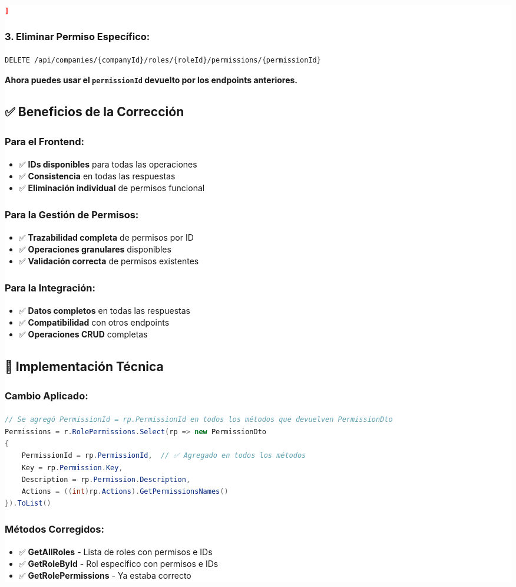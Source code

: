 ```json
]
```

### **3. Eliminar Permiso Específico:**

```
DELETE /api/companies/{companyId}/roles/{roleId}/permissions/{permissionId}
```

**Ahora puedes usar el `permissionId` devuelto por los endpoints anteriores.**

## ✅ **Beneficios de la Corrección**

### **Para el Frontend:**

- ✅ **IDs disponibles** para todas las operaciones
- ✅ **Consistencia** en todas las respuestas
- ✅ **Eliminación individual** de permisos funcional

### **Para la Gestión de Permisos:**

- ✅ **Trazabilidad completa** de permisos por ID
- ✅ **Operaciones granulares** disponibles
- ✅ **Validación correcta** de permisos existentes

### **Para la Integración:**

- ✅ **Datos completos** en todas las respuestas
- ✅ **Compatibilidad** con otros endpoints
- ✅ **Operaciones CRUD** completas

## 🔧 **Implementación Técnica**

### **Cambio Aplicado:**

```csharp
// Se agregó PermissionId = rp.PermissionId en todos los métodos que devuelven PermissionDto
Permissions = r.RolePermissions.Select(rp => new PermissionDto
{
    PermissionId = rp.PermissionId,  // ✅ Agregado en todos los métodos
    Key = rp.Permission.Key,
    Description = rp.Permission.Description,
    Actions = ((int)rp.Actions).GetPermissionsNames()
}).ToList()
```

### **Métodos Corregidos:**

- ✅ **GetAllRoles** - Lista de roles con permisos e IDs
- ✅ **GetRoleById** - Rol específico con permisos e IDs
- ✅ **GetRolePermissions** - Ya estaba correcto
